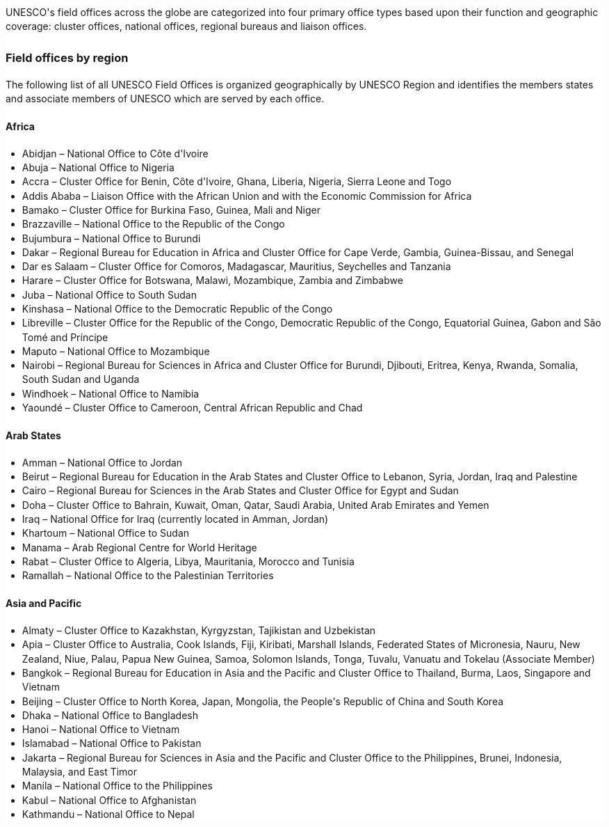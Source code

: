 UNESCO's field offices across the globe are categorized into four primary
office types based upon their function and geographic coverage: cluster
offices, national offices, regional bureaus and liaison offices.

### Field offices by region

The following list of all UNESCO Field Offices is organized geographically by
UNESCO Region and identifies the members states and associate members of
UNESCO which are served by each office.

#### Africa

  * Abidjan – National Office to Côte d'Ivoire
  * Abuja – National Office to Nigeria
  * Accra – Cluster Office for Benin, Côte d'Ivoire, Ghana, Liberia, Nigeria, Sierra Leone and Togo
  * Addis Ababa – Liaison Office with the African Union and with the Economic Commission for Africa
  * Bamako – Cluster Office for Burkina Faso, Guinea, Mali and Niger
  * Brazzaville – National Office to the Republic of the Congo
  * Bujumbura – National Office to Burundi
  * Dakar – Regional Bureau for Education in Africa and Cluster Office for Cape Verde, Gambia, Guinea-Bissau, and Senegal
  * Dar es Salaam – Cluster Office for Comoros, Madagascar, Mauritius, Seychelles and Tanzania
  * Harare – Cluster Office for Botswana, Malawi, Mozambique, Zambia and Zimbabwe
  * Juba – National Office to South Sudan
  * Kinshasa – National Office to the Democratic Republic of the Congo
  * Libreville – Cluster Office for the Republic of the Congo, Democratic Republic of the Congo, Equatorial Guinea, Gabon and São Tomé and Príncipe
  * Maputo – National Office to Mozambique
  * Nairobi – Regional Bureau for Sciences in Africa and Cluster Office for Burundi, Djibouti, Eritrea, Kenya, Rwanda, Somalia, South Sudan and Uganda
  * Windhoek – National Office to Namibia
  * Yaoundé – Cluster Office to Cameroon, Central African Republic and Chad

#### Arab States

  * Amman – National Office to Jordan
  * Beirut – Regional Bureau for Education in the Arab States and Cluster Office to Lebanon, Syria, Jordan, Iraq and Palestine
  * Cairo – Regional Bureau for Sciences in the Arab States and Cluster Office for Egypt and Sudan
  * Doha – Cluster Office to Bahrain, Kuwait, Oman, Qatar, Saudi Arabia, United Arab Emirates and Yemen
  * Iraq – National Office for Iraq (currently located in Amman, Jordan)
  * Khartoum – National Office to Sudan
  * Manama – Arab Regional Centre for World Heritage
  * Rabat – Cluster Office to Algeria, Libya, Mauritania, Morocco and Tunisia
  * Ramallah – National Office to the Palestinian Territories

#### Asia and Pacific

  * Almaty – Cluster Office to Kazakhstan, Kyrgyzstan, Tajikistan and Uzbekistan
  * Apia – Cluster Office to Australia, Cook Islands, Fiji, Kiribati, Marshall Islands, Federated States of Micronesia, Nauru, New Zealand, Niue, Palau, Papua New Guinea, Samoa, Solomon Islands, Tonga, Tuvalu, Vanuatu and Tokelau (Associate Member)
  * Bangkok – Regional Bureau for Education in Asia and the Pacific and Cluster Office to Thailand, Burma, Laos, Singapore and Vietnam
  * Beijing – Cluster Office to North Korea, Japan, Mongolia, the People's Republic of China and South Korea
  * Dhaka – National Office to Bangladesh
  * Hanoi – National Office to Vietnam
  * Islamabad – National Office to Pakistan
  * Jakarta – Regional Bureau for Sciences in Asia and the Pacific and Cluster Office to the Philippines, Brunei, Indonesia, Malaysia, and East Timor
  * Manila – National Office to the Philippines
  * Kabul – National Office to Afghanistan
  * Kathmandu – National Office to Nepal